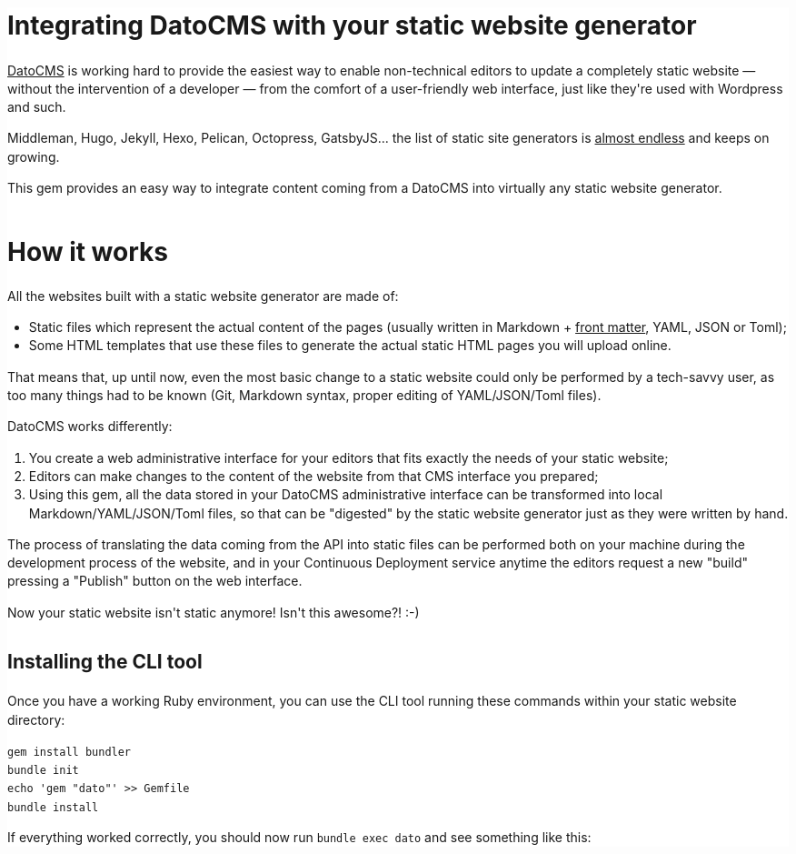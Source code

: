 # Integrating DatoCMS with your static website generator

[DatoCMS](https://www.datocms.com) is working hard to provide the easiest way to enable non-technical editors to update a completely static website — without the intervention of a developer — from the comfort of a user-friendly web interface, just like they're used with Wordpress and such.

Middleman, Hugo, Jekyll, Hexo, Pelican, Octopress, GatsbyJS... the list of static site generators is [almost endless](https://www.staticgen.com/) and keeps on growing.

This gem provides an easy way to integrate content coming from a DatoCMS into virtually any static website generator.

# How it works

All the websites built with a static website generator are made of:

* Static files which represent the actual content of the pages (usually written in Markdown + [front matter](https://jekyllrb.com/docs/frontmatter/), YAML, JSON or Toml);
* Some HTML templates that use these files to generate the actual static HTML pages you will upload online.

That means that, up until now, even the most basic change to a static website could only be performed by a tech-savvy user, as too many things had to be known (Git, Markdown syntax, proper editing of YAML/JSON/Toml files).

DatoCMS works differently:

1. You create a web administrative interface for your editors that fits exactly the needs of your static website;
2. Editors can make changes to the content of the website from that CMS interface you prepared;
3. Using this gem, all the data stored in your DatoCMS administrative interface can be transformed into local Markdown/YAML/JSON/Toml files, so that can be "digested" by the static website generator just as they were written by hand.

The process of translating the data coming from the API into static files can be performed both on your machine during the development process of the website, and in your Continuous Deployment service anytime the editors request a new "build" pressing a "Publish" button on the web interface.

Now your static website isn't static anymore! Isn't this awesome?! :-) 

## Installing the CLI tool

Once you have a working Ruby environment, you can use the CLI tool running these commands within your static website directory:

```
gem install bundler
bundle init
echo 'gem "dato"' >> Gemfile
bundle install
```

If everything worked correctly, you should now run `bundle exec dato` and see something like this:
